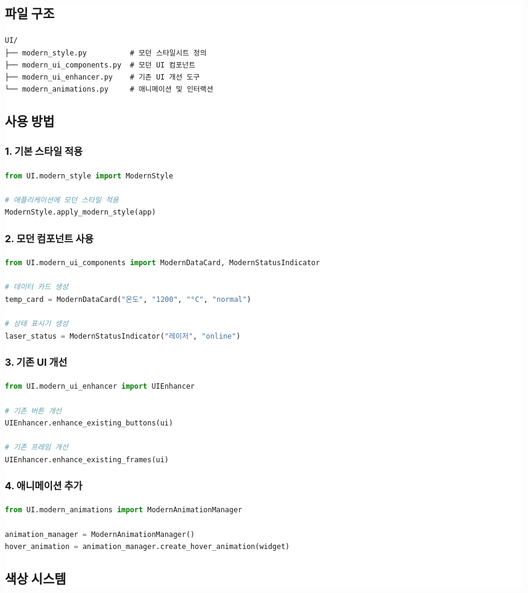 ## 파일 구조

```
UI/
├── modern_style.py          # 모던 스타일시트 정의
├── modern_ui_components.py  # 모던 UI 컴포넌트
├── modern_ui_enhancer.py    # 기존 UI 개선 도구
└── modern_animations.py     # 애니메이션 및 인터랙션
```

## 사용 방법

### 1. 기본 스타일 적용
```python
from UI.modern_style import ModernStyle

# 애플리케이션에 모던 스타일 적용
ModernStyle.apply_modern_style(app)
```

### 2. 모던 컴포넌트 사용
```python
from UI.modern_ui_components import ModernDataCard, ModernStatusIndicator

# 데이터 카드 생성
temp_card = ModernDataCard("온도", "1200", "°C", "normal")

# 상태 표시기 생성
laser_status = ModernStatusIndicator("레이저", "online")
```

### 3. 기존 UI 개선
```python
from UI.modern_ui_enhancer import UIEnhancer

# 기존 버튼 개선
UIEnhancer.enhance_existing_buttons(ui)

# 기존 프레임 개선
UIEnhancer.enhance_existing_frames(ui)
```

### 4. 애니메이션 추가
```python
from UI.modern_animations import ModernAnimationManager

animation_manager = ModernAnimationManager()
hover_animation = animation_manager.create_hover_animation(widget)
```

## 색상 시스템
